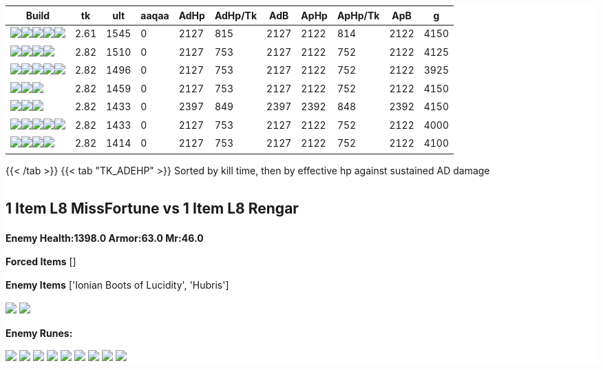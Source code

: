 



 Build |tk|ult|aaqaa|AdHp|AdHp/Tk|AdB|ApHp|ApHp/Tk|ApB|g
-|-|-|-|-|-|-|-|-|-|-
![](/item/3142.png)![](/item/1001.png)![](/item/1055.png)![](/item/1036.png)![](/item/1036.png)|2.61|1545|0|2127|815|2127|2122|814|2122|4150
![](/item/6695.png)![](/item/1001.png)![](/item/1055.png)![](/item/1037.png)|2.82|1510|0|2127|753|2127|2122|752|2122|4125
![](/item/3134.png)![](/item/1001.png)![](/item/1055.png)![](/item/1038.png)![](/item/1037.png)|2.82|1496|0|2127|753|2127|2122|752|2122|3925
![](/item/3031.png)![](/item/1001.png)![](/item/1055.png)|2.82|1459|0|2127|753|2127|2122|752|2122|4150
![](/item/3072.png)![](/item/1001.png)![](/item/1055.png)|2.82|1433|0|2397|849|2397|2392|848|2392|4150
![](/item/1001.png)![](/item/1055.png)![](/item/1038.png)![](/item/1038.png)![](/item/1036.png)|2.82|1433|0|2127|753|2127|2122|752|2122|4000
![](/item/6696.png)![](/item/1001.png)![](/item/1055.png)![](/item/1036.png)|2.82|1414|0|2127|753|2127|2122|752|2122|4100
{{< /tab >}}
{{< tab "TK_ADEHP" >}}
Sorted by kill time, then by effective hp against sustained AD damage
## 1 Item L8 MissFortune vs 1 Item L8 Rengar

**Enemy Health:1398.0 Armor:63.0 Mr:46.0**


**Forced Items** []








**Enemy Items** ['Ionian Boots of Lucidity', 'Hubris']





![](/item/3158.png)
![](/item/6697.png)



**Enemy Runes:**





![](/Styles/Inspiration/FirstStrike/FirstStrike.png)
![](/Styles/Inspiration/MagicalFootwear/MagicalFootwear.png)
![](/Styles/Inspiration/FuturesMarket/FuturesMarket.png)
![](/Styles/Inspiration/CosmicInsight/CosmicInsight.png)
![](/Styles/Domination/SuddenImpact/SuddenImpact.png)
![](/Styles/Domination/TreasureHunter/TreasureHunter.png)
![](/StatMods/StatModsAdaptiveForceIcon.png)
![](/StatMods/StatModsAdaptiveForceIcon.png)
![](/StatMods/StatModsHealthScalingIcon.png)

